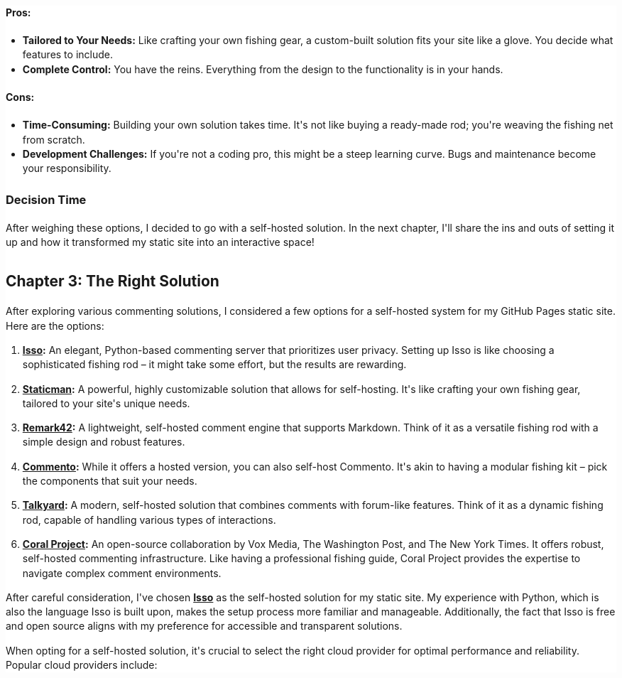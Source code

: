 #### Pros:

- **Tailored to Your Needs:** Like crafting your own fishing gear, a custom-built solution fits your site like a glove. You decide what features to include.
- **Complete Control:** You have the reins. Everything from the design to the functionality is in your hands.

#### Cons:

- **Time-Consuming:** Building your own solution takes time. It's not like buying a ready-made rod; you're weaving the fishing net from scratch.
- **Development Challenges:** If you're not a coding pro, this might be a steep learning curve. Bugs and maintenance become your responsibility.

### Decision Time

After weighing these options, I decided to go with a self-hosted solution. In the next chapter, I'll share the ins and outs of setting it up and how it transformed my static site into an interactive space!



## Chapter 3: The Right Solution

After exploring various commenting solutions, I considered a few options for a self-hosted system for my GitHub Pages static site. Here are the options:

1. **[Isso](https://isso-comments.de/):** An elegant, Python-based commenting server that prioritizes user privacy. Setting up Isso is like choosing a sophisticated fishing rod – it might take some effort, but the results are rewarding.

2. **[Staticman](https://staticman.net/):** A powerful, highly customizable solution that allows for self-hosting. It's like crafting your own fishing gear, tailored to your site's unique needs.

3. **[Remark42](https://remark42.com/):** A lightweight, self-hosted comment engine that supports Markdown. Think of it as a versatile fishing rod with a simple design and robust features.

4. **[Commento](https://commento.io/):** While it offers a hosted version, you can also self-host Commento. It's akin to having a modular fishing kit – pick the components that suit your needs.

5. **[Talkyard](https://www.talkyard.io/):** A modern, self-hosted solution that combines comments with forum-like features. Think of it as a dynamic fishing rod, capable of handling various types of interactions.

6. **[Coral Project](https://coralproject.net/):** An open-source collaboration by Vox Media, The Washington Post, and The New York Times. It offers robust, self-hosted commenting infrastructure. Like having a professional fishing guide, Coral Project provides the expertise to navigate complex comment environments.

After careful consideration, I've chosen **[Isso](https://isso-comments.de/)** as the self-hosted solution for my static site. My experience with Python, which is also the language Isso is built upon, makes the setup process more familiar and manageable. Additionally, the fact that Isso is free and open source aligns with my preference for accessible and transparent solutions.



When opting for a self-hosted solution, it's crucial to select the right cloud provider for optimal performance and reliability. Popular cloud providers include:
